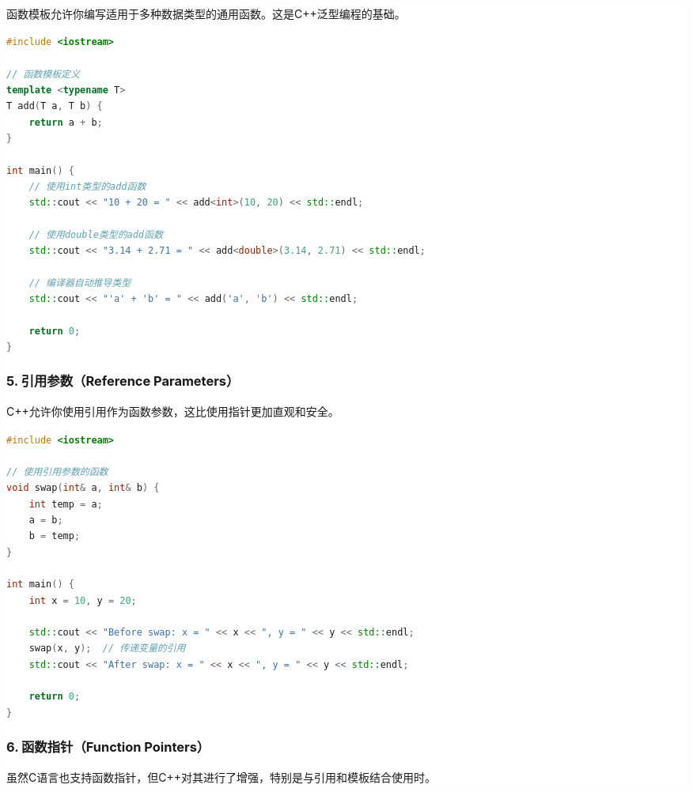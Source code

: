 函数模板允许你编写适用于多种数据类型的通用函数。这是C++泛型编程的基础。

```cpp
#include <iostream>

// 函数模板定义
template <typename T>
T add(T a, T b) {
    return a + b;
}

int main() {
    // 使用int类型的add函数
    std::cout << "10 + 20 = " << add<int>(10, 20) << std::endl;
    
    // 使用double类型的add函数
    std::cout << "3.14 + 2.71 = " << add<double>(3.14, 2.71) << std::endl;
    
    // 编译器自动推导类型
    std::cout << "'a' + 'b' = " << add('a', 'b') << std::endl;
    
    return 0;
}
```

### 5. 引用参数（Reference Parameters）

C++允许你使用引用作为函数参数，这比使用指针更加直观和安全。

```cpp
#include <iostream>

// 使用引用参数的函数
void swap(int& a, int& b) {
    int temp = a;
    a = b;
    b = temp;
}

int main() {
    int x = 10, y = 20;
    
    std::cout << "Before swap: x = " << x << ", y = " << y << std::endl;
    swap(x, y);  // 传递变量的引用
    std::cout << "After swap: x = " << x << ", y = " << y << std::endl;
    
    return 0;
}
```

### 6. 函数指针（Function Pointers）

虽然C语言也支持函数指针，但C++对其进行了增强，特别是与引用和模板结合使用时。
